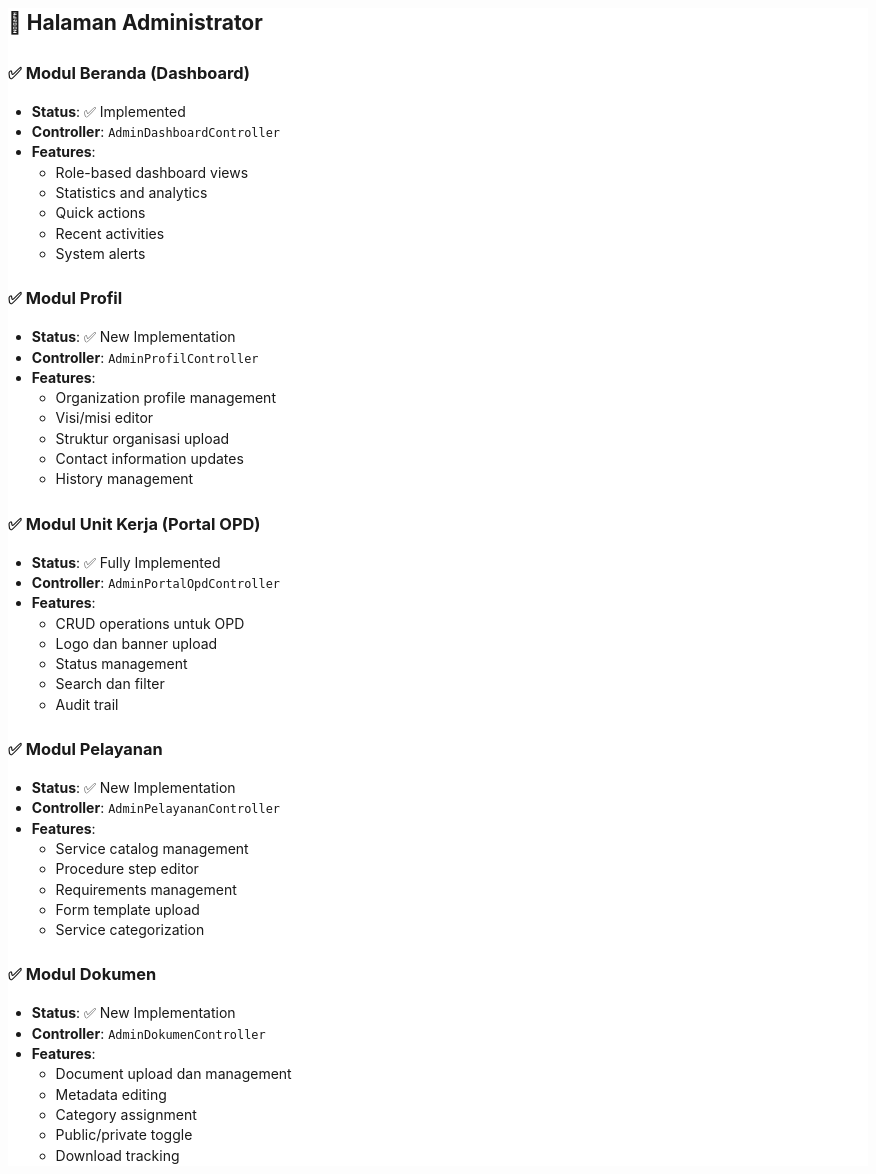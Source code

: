 
## 👥 Halaman Administrator

### **✅ Modul Beranda (Dashboard)**
- **Status**: ✅ Implemented
- **Controller**: `AdminDashboardController`
- **Features**:
  - Role-based dashboard views
  - Statistics and analytics
  - Quick actions
  - Recent activities
  - System alerts

### **✅ Modul Profil**
- **Status**: ✅ New Implementation
- **Controller**: `AdminProfilController`
- **Features**:
  - Organization profile management
  - Visi/misi editor
  - Struktur organisasi upload
  - Contact information updates
  - History management

### **✅ Modul Unit Kerja (Portal OPD)**
- **Status**: ✅ Fully Implemented
- **Controller**: `AdminPortalOpdController`
- **Features**:
  - CRUD operations untuk OPD
  - Logo dan banner upload
  - Status management
  - Search dan filter
  - Audit trail

### **✅ Modul Pelayanan**
- **Status**: ✅ New Implementation
- **Controller**: `AdminPelayananController`
- **Features**:
  - Service catalog management
  - Procedure step editor
  - Requirements management
  - Form template upload
  - Service categorization

### **✅ Modul Dokumen**
- **Status**: ✅ New Implementation
- **Controller**: `AdminDokumenController`
- **Features**:
  - Document upload dan management
  - Metadata editing
  - Category assignment
  - Public/private toggle
  - Download tracking
